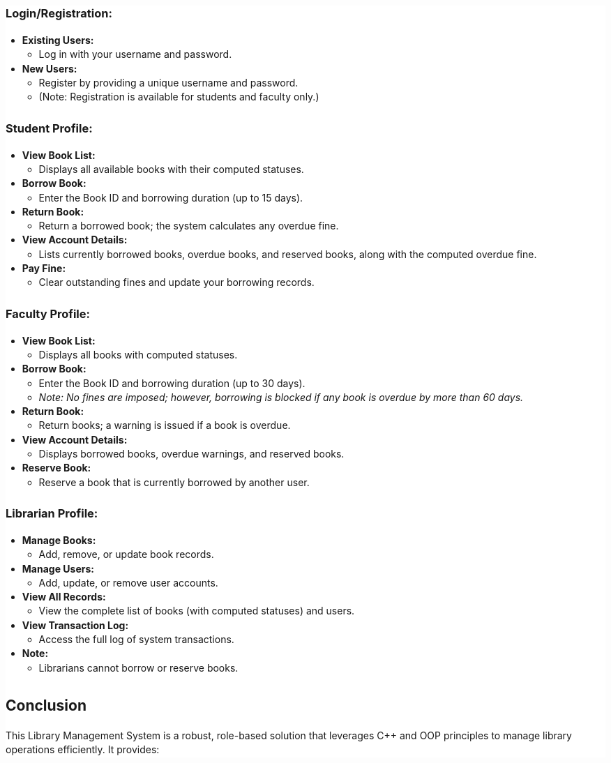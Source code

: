 ### Login/Registration:
- **Existing Users:**
  - Log in with your username and password.
- **New Users:**
  - Register by providing a unique username and password.
  - (Note: Registration is available for students and faculty only.)

### Student Profile:
- **View Book List:**
  - Displays all available books with their computed statuses.
- **Borrow Book:**
  - Enter the Book ID and borrowing duration (up to 15 days).
- **Return Book:**
  - Return a borrowed book; the system calculates any overdue fine.
- **View Account Details:**
  - Lists currently borrowed books, overdue books, and reserved books, along with the computed overdue fine.
- **Pay Fine:**
  - Clear outstanding fines and update your borrowing records.

### Faculty Profile:
- **View Book List:**
  - Displays all books with computed statuses.
- **Borrow Book:**
  - Enter the Book ID and borrowing duration (up to 30 days).
  - *Note: No fines are imposed; however, borrowing is blocked if any book is overdue by more than 60 days.*
- **Return Book:**
  - Return books; a warning is issued if a book is overdue.
- **View Account Details:**
  - Displays borrowed books, overdue warnings, and reserved books.
- **Reserve Book:**
  - Reserve a book that is currently borrowed by another user.

### Librarian Profile:
- **Manage Books:**
  - Add, remove, or update book records.
- **Manage Users:**
  - Add, update, or remove user accounts.
- **View All Records:**
  - View the complete list of books (with computed statuses) and users.
- **View Transaction Log:**
  - Access the full log of system transactions.
- **Note:**
  - Librarians cannot borrow or reserve books.

## Conclusion

This Library Management System is a robust, role-based solution that leverages C++ and OOP principles to manage library operations efficiently. It provides:
